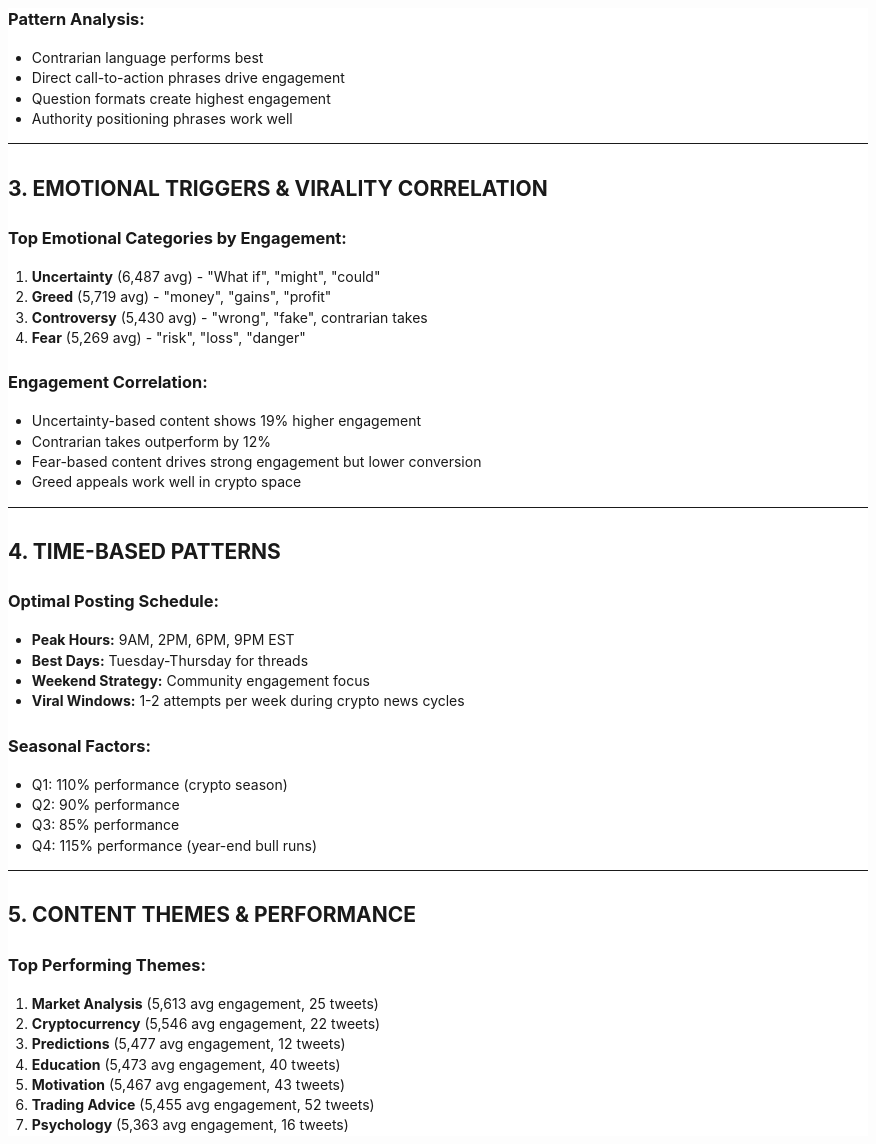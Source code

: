 ### Pattern Analysis:
- Contrarian language performs best
- Direct call-to-action phrases drive engagement
- Question formats create highest engagement
- Authority positioning phrases work well

---

## 3. EMOTIONAL TRIGGERS & VIRALITY CORRELATION

### Top Emotional Categories by Engagement:

1. **Uncertainty** (6,487 avg) - "What if", "might", "could"
2. **Greed** (5,719 avg) - "money", "gains", "profit"  
3. **Controversy** (5,430 avg) - "wrong", "fake", contrarian takes
4. **Fear** (5,269 avg) - "risk", "loss", "danger"

### Engagement Correlation:
- Uncertainty-based content shows 19% higher engagement
- Contrarian takes outperform by 12%
- Fear-based content drives strong engagement but lower conversion
- Greed appeals work well in crypto space

---

## 4. TIME-BASED PATTERNS

### Optimal Posting Schedule:
- **Peak Hours:** 9AM, 2PM, 6PM, 9PM EST
- **Best Days:** Tuesday-Thursday for threads
- **Weekend Strategy:** Community engagement focus
- **Viral Windows:** 1-2 attempts per week during crypto news cycles

### Seasonal Factors:
- Q1: 110% performance (crypto season)
- Q2: 90% performance  
- Q3: 85% performance
- Q4: 115% performance (year-end bull runs)

---

## 5. CONTENT THEMES & PERFORMANCE

### Top Performing Themes:

1. **Market Analysis** (5,613 avg engagement, 25 tweets)
2. **Cryptocurrency** (5,546 avg engagement, 22 tweets)
3. **Predictions** (5,477 avg engagement, 12 tweets)
4. **Education** (5,473 avg engagement, 40 tweets)
5. **Motivation** (5,467 avg engagement, 43 tweets)
6. **Trading Advice** (5,455 avg engagement, 52 tweets)
7. **Psychology** (5,363 avg engagement, 16 tweets)

